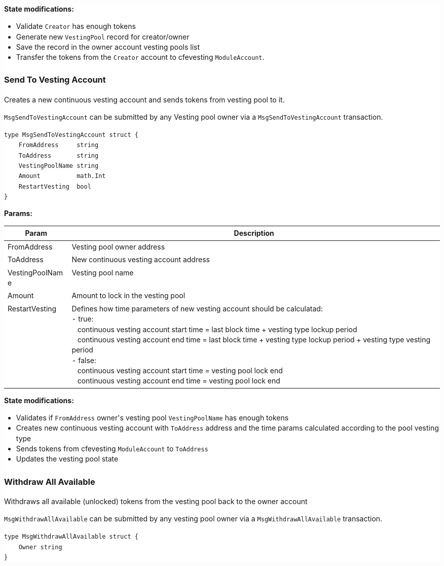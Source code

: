 **State modifications:**

- Validate `Creator` has enough tokens
- Generate new `VestingPool` record for creator/owner
- Save the record in the owner account vesting pools list
- Transfer the tokens from the `Creator` account to cfevesting `ModuleAccount`.

### Send To Vesting Account

Creates a new continuous vesting account and sends tokens from vesting pool to it.

`MsgSendToVestingAccount` can be submitted by any Vesting pool owner via a
`MsgSendToVestingAccount` transaction.

``` {.go}
type MsgSendToVestingAccount struct {
	FromAddress     string
	ToAddress       string
	VestingPoolName string
	Amount          math.Int
	RestartVesting  bool
}
```

**Params:**

| Param           | Description                                                                                                                                                                                                                                                                                                                                                                                                                                                                                                         |
|-----------------|---------------------------------------------------------------------------------------------------------------------------------------------------------------------------------------------------------------------------------------------------------------------------------------------------------------------------------------------------------------------------------------------------------------------------------------------------------------------------------------------------------------------|
| FromAddress     | Vesting pool owner address                                                                                                                                                                                                                                                                                                                                                                                                                                                                                          |
| ToAddress       | New continuous vesting account address                                                                                                                                                                                                                                                                                                                                                                                                                                                                              |
| VestingPoolName | Vesting pool name                                                                                                                                                                                                                                                                                                                                                                                                                                                                                                   |
| Amount          | Amount to lock in the vesting pool                                                                                                                                                                                                                                                                                                                                                                                                                                                                                  |
| RestartVesting  | Defines how time parameters of new vesting account should be calculatad:<br>- true:<br>&nbsp;&nbsp;&nbsp;continuous vesting account start time = last block time + vesting type lockup period<br>&nbsp;&nbsp;&nbsp;continuous vesting account end time = last block time + vesting type lockup period + vesting type vesting period<br>- false:<br>&nbsp;&nbsp;&nbsp;continuous vesting account start time = vesting pool lock end<br>&nbsp;&nbsp;&nbsp;continuous vesting account end time = vesting pool lock end |

**State modifications:**

- Validates if `FromAddress` owner's vesting pool `VestingPoolName` has enough tokens
- Creates new continuous vesting account with `ToAddress` address and the time params calculated according to the pool vesting type
- Sends tokens from cfevesting `ModuleAccount` to `ToAddress`
- Updates the vesting pool state

### Withdraw All Available

Withdraws all available (unlocked) tokens from the vesting pool back to the owner account

`MsgWithdrawAllAvailable` can be submitted by any vesting pool owner via a
`MsgWithdrawAllAvailable` transaction.

``` {.go}
type MsgWithdrawAllAvailable struct {
	Owner string
}
```
